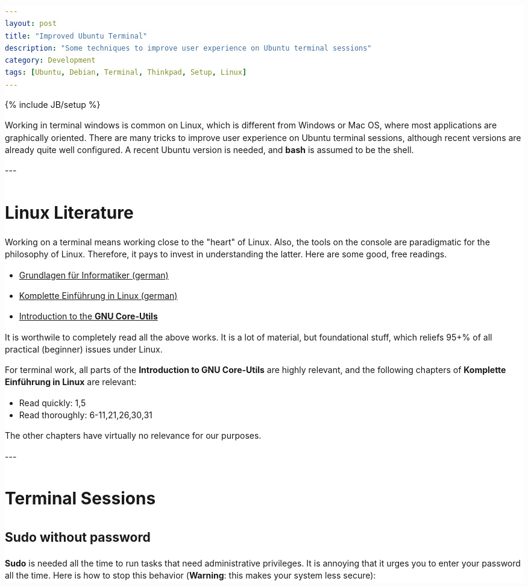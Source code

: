 ```yaml
---
layout: post
title: "Improved Ubuntu Terminal"
description: "Some techniques to improve user experience on Ubuntu terminal sessions"
category: Development
tags: [Ubuntu, Debian, Terminal, Thinkpad, Setup, Linux]
---
```

{% include JB/setup %}

Working in terminal windows is common on Linux, which is different from Windows or Mac OS, where most applications are graphically oriented. There are many tricks to improve user experience on Ubuntu terminal sessions, although recent versions are already quite well configured. A recent Ubuntu version is needed, and **bash** is assumed to be the shell. 

<p></p>
---
<p></p>

# Linux Literature

Working on a terminal means working close to the "heart" of Linux. Also, the tools on the console are paradigmatic for the philosophy of Linux. Therefore, it pays to invest in understanding the latter. Here are some good, free readings.

- [Grundlagen für Informatiker (german)](http://openbook.galileocomputing.de/it_handbuch/)

- [Komplette Einführung in Linux (german)](http://openbook.galileocomputing.de/linux/)

- [Introduction to the **GNU Core-Utils**](http://www.gnu.org/s/coreutils/manual/coreutils.pdf)

It is worthwile to completely read all the above works. It is a lot of material, but foundational stuff, which reliefs 95+% of all practical (beginner) issues under Linux.

For terminal work, all parts of the **Introduction to GNU Core-Utils** are highly relevant, and the following chapters of **Komplette Einführung in Linux** are relevant:

- Read quickly: 1,5
- Read thoroughly: 6-11,21,26,30,31

The other chapters have virtually no relevance for our purposes.


<p></p>
---
<p></p>


# Terminal Sessions

## **Sudo** without password

**Sudo** is needed all the time to run tasks that need administrative privileges. It is annoying that it urges you to enter your password all the time.
Here is how to stop this behavior (**Warning**: this makes your system less secure): 
